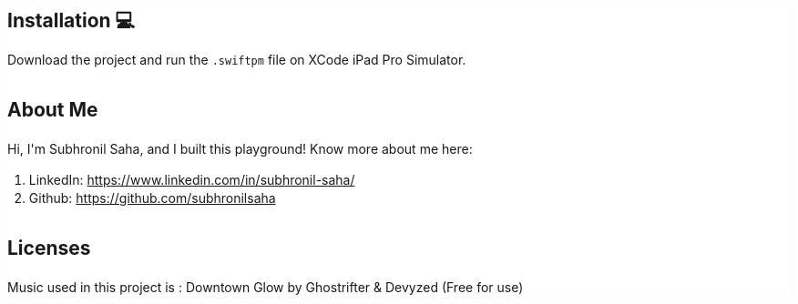 ## Installation  💻

Download the project and run the  `.swiftpm`  file on XCode iPad Pro Simulator. 

## About Me

Hi, I'm Subhronil Saha, and I built this playground! Know more about me here:
1. LinkedIn: https://www.linkedin.com/in/subhronil-saha/
2. Github: https://github.com/subhronilsaha


## Licenses

Music used in this project is :
Downtown Glow by Ghostrifter & Devyzed (Free for use)


